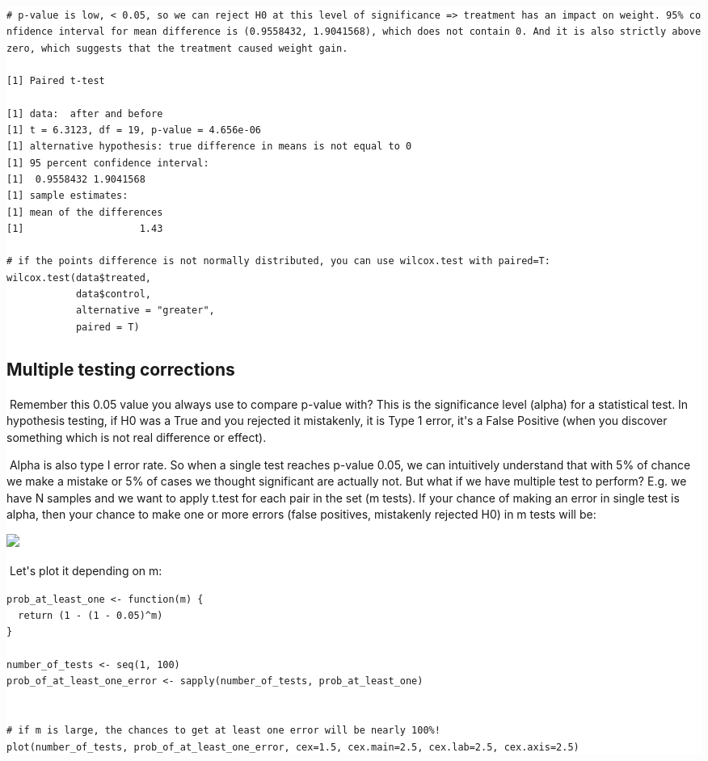 ```{r}
# p-value is low, < 0.05, so we can reject H0 at this level of significance => treatment has an impact on weight. 95% confidence interval for mean difference is (0.9558432, 1.9041568), which does not contain 0. And it is also strictly above zero, which suggests that the treatment caused weight gain. 

[1] Paired t-test

[1] data:  after and before
[1] t = 6.3123, df = 19, p-value = 4.656e-06
[1] alternative hypothesis: true difference in means is not equal to 0
[1] 95 percent confidence interval:
[1]  0.9558432 1.9041568
[1] sample estimates:
[1] mean of the differences 
[1]                    1.43 

# if the points difference is not normally distributed, you can use wilcox.test with paired=T:
wilcox.test(data$treated, 
            data$control, 
            alternative = "greater", 
            paired = T)
```


## Multiple testing corrections 

​	Remember this 0.05 value you always use to compare p-value with?  This is the significance level (alpha) for a statistical test. In hypothesis testing, if H0 was a True and you rejected it mistakenly, it is Type 1 error, it's a False Positive (when you discover something which is not real difference or effect).

​	Alpha is also type I error rate. So when a single test reaches p-value 0.05, we can intuitively understand that with 5% of chance we make a mistake or 5% of cases we thought significant are actually not. But what if we have multiple test to perform?  E.g. we have N samples and we want to apply t.test for each pair in the set (m tests).  If your chance of making an error in single test is alpha, then your chance to make one or more errors (false positives, mistakenly rejected H0) in m tests will be: 

<img src="https://render.githubusercontent.com/render/math?math=P(AtLeastOneError) = 1 - (1 - alpha)^m">



​	Let's plot it depending on m:

```{r}
prob_at_least_one <- function(m) {
  return (1 - (1 - 0.05)^m)
}

number_of_tests <- seq(1, 100)
prob_of_at_least_one_error <- sapply(number_of_tests, prob_at_least_one)


# if m is large, the chances to get at least one error will be nearly 100%!
plot(number_of_tests, prob_of_at_least_one_error, cex=1.5, cex.main=2.5, cex.lab=2.5, cex.axis=2.5)
```
